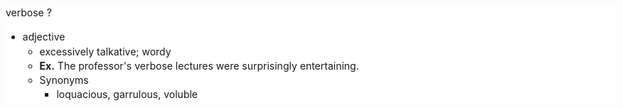 
verbose
?
- adjective
	- excessively talkative; wordy
	- **Ex.** The professor's verbose lectures were surprisingly entertaining.
	- Synonyms
		- loquacious, garrulous, voluble
